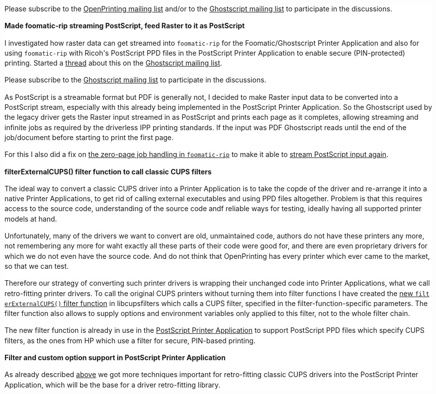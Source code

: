 Please subscribe to the [OpenPrinting mailing list](https://lists.linuxfoundation.org/mailman/listinfo/printing-architecture) and/or to the [Ghostscript mailing list](https://ghostscript.com/cgi-bin/mailman/listinfo/gs-devel) to participate in the discussions.

**Made foomatic-rip streaming PostScript, feed Raster to it as PostScript**

I investigated how raster data can get streamed into `foomatic-rip` for the Foomatic/Ghostscript Printer Application and also for using `foomatic-rip` with Ricoh's PostScript PPD files in the PostScript Printer Application to enable secure (PIN-protected) printing. Started a [thread](https://ghostscript.com/pipermail/gs-devel/2021-June/010469.html) about this on the [Ghostscript mailing list](https://ghostscript.com/pipermail/gs-devel/2021-June/thread.html).

Please subscribe to the [Ghostscript mailing list](https://ghostscript.com/cgi-bin/mailman/listinfo/gs-devel) to participate in the discussions.

As PostScript is a streamable format but PDF is generally not, I decided to make Raster input data to be converted into a PostScript stream, especially with this already being implemented in the PostScript Printer Application. So the Ghostscript used by the legacy driver gets the Raster input streamed in as PostScript and prints each page as it completes, allowing streaming and infinite jobs as required by the driverless IPP printing standards. If the input was PDF Ghostscript reads until the end of the job/document before starting to print the first page.

For this I also did a fix on [the zero-page job handling in `foomatic-rip`](https://github.com/OpenPrinting/cups-filters/pull/209) to make it able to [stream PostScript input again](https://github.com/OpenPrinting/cups-filters/commit/fd3510646).

**filterExternalCUPS() filter function to call classic CUPS filters**

The ideal way to convert a classic CUPS driver into a Printer Application is to take the copde of the driver and re-arrange it into a native Printer Applications, to get rid of calling external executables and using PPD files altogether. Problem is that this requires access to the source code, understanding of the source code andf reliable ways for testing, ideally having all supported printer models at hand.

Unfortunately, many of the drivers we want to convert are old, unmaintained code, authors do not have these printers any more, not remembering any more for waht exactly all these parts of their code were good for, and there are even proprietary drivers for which we do not even have the source code. And do not think that OpenPrinting has every printer which ever came to the market, so that we can test.

Therefore our strategy of converting such printer drivers is wrapping their unchanged code into Printer Applications, what we call retro-fitting printer drivers. To call the original CUPS printers without turning them into filter functions I have created the [new `filterExternalCUPS()` filter function](https://github.com/OpenPrinting/cups-filters/commit/8ea2006a0) in libcupsfilters which calls a CUPS filter, specified in the filter-function-specific parameters. The filter function also allows to supply options and environment variables only applied to this filter, not to the whole filter chain.

The new filter function is already in use in the [PostScript Printer Application](#postscript-printer-application) to support PostScript PPD files which specify CUPS filters, as the ones from HP which use a filter for secure, PIN-based printing.

**Filter and custom option support in PostScript Printer Application**

As already described [above](#postscript-printer-application) we got more techniques important for retro-fitting classic CUPS drivers into the PostScript Printer Application, which will be the base for a driver retro-fitting library.
